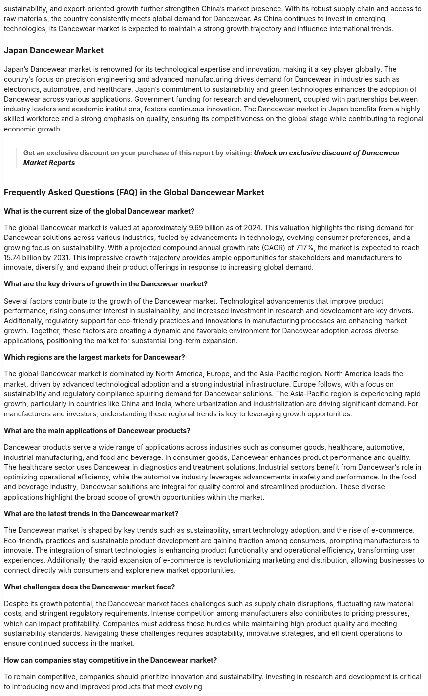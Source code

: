 sustainability, and export-oriented growth further strengthen China&rsquo;s market presence. With its robust supply chain and access to raw materials, the country consistently meets global demand for Dancewear. As China continues to invest in emerging technologies, its Dancewear market is expected to maintain a strong growth trajectory and influence international trends.</p><h3>Japan Dancewear Market</h3><p>Japan&rsquo;s Dancewear market is renowned for its technological expertise and innovation, making it a key player globally. The country&rsquo;s focus on precision engineering and advanced manufacturing drives demand for Dancewear in industries such as electronics, automotive, and healthcare. Japan&rsquo;s commitment to sustainability and green technologies enhances the adoption of Dancewear across various applications. Government funding for research and development, coupled with partnerships between industry leaders and academic institutions, fosters continuous innovation. The Dancewear market in Japan benefits from a highly skilled workforce and a strong emphasis on quality, ensuring its competitiveness on the global stage while contributing to regional economic growth.</p><hr /><blockquote><p><strong>Get an exclusive discount on your purchase of this report by visiting: <em><a href="://marketresearchpulse.com/ask-for-discount/57778?utm_source=Github&amp;utm_medium=027">Unlock an exclusive discount of Dancewear Market Reports</a></em>&nbsp;</strong></p></blockquote><hr /><h3>Frequently Asked Questions (FAQ) in the Global Dancewear Market</h3><p><strong>What is the current size of the global Dancewear market?</strong></p><p>The global Dancewear market is valued at approximately 9.69 billion as of 2024. This valuation highlights the rising demand for Dancewear solutions across various industries, fueled by advancements in technology, evolving consumer preferences, and a growing focus on sustainability. With a projected compound annual growth rate (CAGR) of 7.17%, the market is expected to reach 15.74 billion by 2031. This impressive growth trajectory provides ample opportunities for stakeholders and manufacturers to innovate, diversify, and expand their product offerings in response to increasing global demand.</p><p><strong>What are the key drivers of growth in the Dancewear market?</strong></p><p>Several factors contribute to the growth of the Dancewear market. Technological advancements that improve product performance, rising consumer interest in sustainability, and increased investment in research and development are key drivers. Additionally, regulatory support for eco-friendly practices and innovations in manufacturing processes are enhancing market growth. Together, these factors are creating a dynamic and favorable environment for Dancewear adoption across diverse applications, positioning the market for substantial long-term expansion.</p><p><strong>Which regions are the largest markets for Dancewear?</strong></p><p>The global Dancewear market is dominated by North America, Europe, and the Asia-Pacific region. North America leads the market, driven by advanced technological adoption and a strong industrial infrastructure. Europe follows, with a focus on sustainability and regulatory compliance spurring demand for Dancewear solutions. The Asia-Pacific region is experiencing rapid growth, particularly in countries like China and India, where urbanization and industrialization are driving significant demand. For manufacturers and investors, understanding these regional trends is key to leveraging growth opportunities.</p><p><strong>What are the main applications of Dancewear products?</strong></p><p>Dancewear products serve a wide range of applications across industries such as consumer goods, healthcare, automotive, industrial manufacturing, and food and beverage. In consumer goods, Dancewear enhances product performance and quality. The healthcare sector uses Dancewear in diagnostics and treatment solutions. Industrial sectors benefit from Dancewear&rsquo;s role in optimizing operational efficiency, while the automotive industry leverages advancements in safety and performance. In the food and beverage industry, Dancewear solutions are integral for quality control and streamlined production. These diverse applications highlight the broad scope of growth opportunities within the market.</p><p><strong>What are the latest trends in the Dancewear market?</strong></p><p>The Dancewear market is shaped by key trends such as sustainability, smart technology adoption, and the rise of e-commerce. Eco-friendly practices and sustainable product development are gaining traction among consumers, prompting manufacturers to innovate. The integration of smart technologies is enhancing product functionality and operational efficiency, transforming user experiences. Additionally, the rapid expansion of e-commerce is revolutionizing marketing and distribution, allowing businesses to connect directly with consumers and explore new market opportunities.</p><p><strong>What challenges does the Dancewear market face?</strong></p><p>Despite its growth potential, the Dancewear market faces challenges such as supply chain disruptions, fluctuating raw material costs, and stringent regulatory requirements. Intense competition among manufacturers also contributes to pricing pressures, which can impact profitability. Companies must address these hurdles while maintaining high product quality and meeting sustainability standards. Navigating these challenges requires adaptability, innovative strategies, and efficient operations to ensure continued success in the market.</p><p><strong>How can companies stay competitive in the Dancewear market?</strong></p><p>To remain competitive, companies should prioritize innovation and sustainability. Investing in research and development is critical to introducing new and improved products that meet evolving